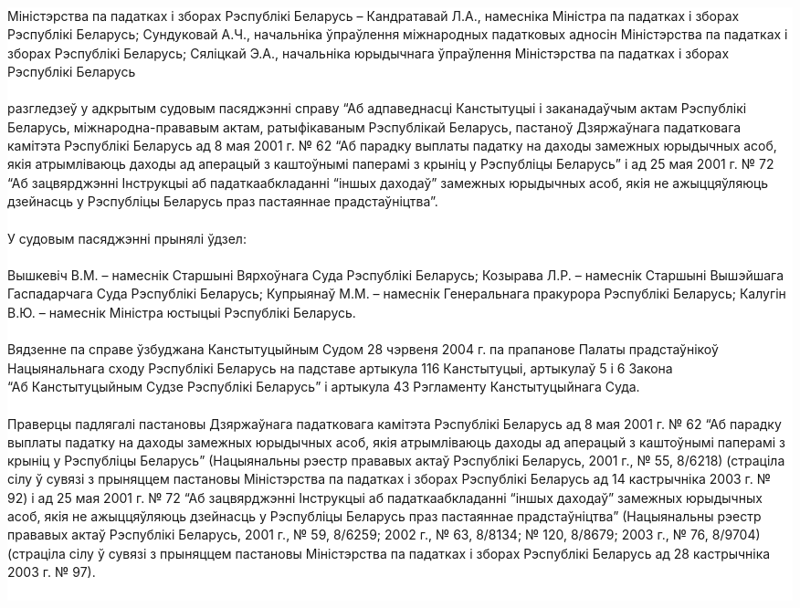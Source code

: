 </div>
<div data-align="justify">
Міністэрства па падатках і зборах Рэспублікі Беларусь – Кандратавай Л.А., намесніка Міністра па падатках і зборах Рэспублікі Беларусь; Сундуковай А.Ч., начальніка ўпраўлення міжнародных падатковых адносін Міністэрства па падатках і зборах Рэспублікі Беларусь; Сяліцкай Э.А., начальніка юрыдычнага ўпраўлення Міністэрства па падатках і зборах Рэспублікі Беларусь
</div>
<div data-align="justify">
 
</div>
<div data-align="justify">
разгледзеў у адкрытым судовым пасяджэнні справу “Аб адпаведнасці Канстытуцыі і заканадаўчым актам Рэспублікі Беларусь, міжнародна-прававым актам, ратыфікаваным Рэспублікай Беларусь, пастаноў Дзяржаўнага падатковага камітэта Рэспублікі Беларусь ад 8 мая 2001 г. № 62 “Аб парадку выплаты падатку на даходы замежных юрыдычных асоб, якія атрымліваюць даходы ад аперацый з каштоўнымі паперамі з крыніц у Рэспубліцы Беларусь” і ад 25 мая 2001 г. № 72 “Аб зацвярджэнні Iнструкцыі аб падаткаабкладанні “іншых даходаў” замежных юрыдычных асоб, якія не ажыццяўляюць дзейнасць у Рэспубліцы Беларусь праз пастаяннае прадстаўніцтва”.
</div>
<div data-align="justify">
 
</div>
<div data-align="justify">
У судовым пасяджэнні прынялі ўдзел:
</div>
<div data-align="justify">
 
</div>
<div data-align="justify">
Вышкевіч В.М. – намеснік Старшыні Вярхоўнага Суда Рэспублікі Беларусь; Козырава Л.Р. – намеснік Старшыні Вышэйшага Гаспадарчага Суда Рэспублікі Беларусь; Купрыянаў М.М. – намеснік Генеральнага пракурора Рэспублікі Беларусь; Калугін В.Ю. – намеснік Міністра юстыцыі Рэспублікі Беларусь.
</div>
<div data-align="justify">
 
</div>
<div data-align="justify">
Вядзенне па справе ўзбуджана Канстытуцыйным Судом 28 чэрвеня 2004 г. па прапанове Палаты прадстаўнікоў Нацыянальнага сходу Рэспублікі Беларусь на падставе артыкула 116 Канстытуцыі, артыкулаў 5 і 6 Закона “Аб Канстытуцыйным Судзе Рэспублікі Беларусь” і артыкула 43 Рэгламенту Канстытуцыйнага Суда.
</div>
<div data-align="justify">
 
</div>
<div data-align="justify">
Праверцы падлягалі пастановы Дзяржаўнага падатковага камітэта Рэспублікі Беларусь ад 8 мая 2001 г. № 62 “Аб парадку выплаты падатку на даходы замежных юрыдычных асоб, якія атрымліваюць даходы ад аперацый з каштоўнымі паперамі з крыніц у Рэспубліцы Беларусь” (Нацыянальны рэестр прававых актаў Рэспублікі Беларусь, 2001 г., № 55, 8/6218) (страціла сілу ў сувязі з прыняццем пастановы Міністэрства па падатках і зборах Рэспублікі Беларусь ад 14 кастрычніка 2003 г. № 92) і ад 25 мая 2001 г. № 72 “Аб зацвярджэнні Iнструкцыі аб падаткаабкладанні “іншых даходаў” замежных юрыдычных асоб, якія не ажыццяўляюць дзейнасць у Рэспубліцы Беларусь праз пастаяннае прадстаўніцтва” (Нацыянальны рэестр прававых актаў Рэспублікі Беларусь, 2001 г., № 59, 8/6259; 2002 г., № 63, 8/8134; № 120, 8/8679; 2003 г., № 76, 8/9704) (страціла сілу ў сувязі з прыняццем пастановы Міністэрства па падатках і зборах Рэспублікі Беларусь ад 28 кастрычніка 2003 г. № 97).
</div>
<div data-align="justify">
 
